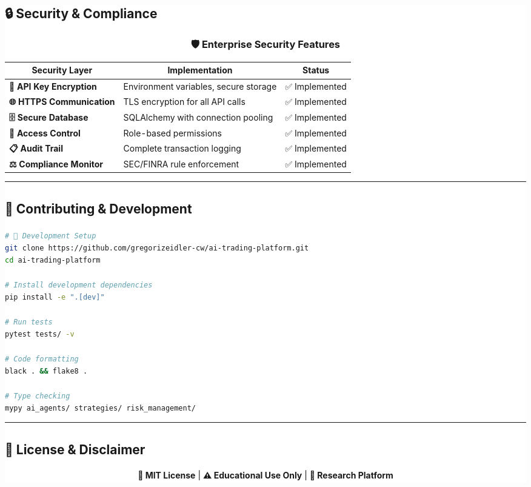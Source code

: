 
## 🔒 **Security & Compliance**

<div align="center">

### 🛡️ **Enterprise Security Features**

</div>

| Security Layer | Implementation | Status |
|----------------|----------------|--------|
| **🔐 API Key Encryption** | Environment variables, secure storage | ✅ Implemented |
| **🌐 HTTPS Communication** | TLS encryption for all API calls | ✅ Implemented |
| **🗄️ Secure Database** | SQLAlchemy with connection pooling | ✅ Implemented |
| **🔑 Access Control** | Role-based permissions | ✅ Implemented |
| **📋 Audit Trail** | Complete transaction logging | ✅ Implemented |
| **⚖️ Compliance Monitor** | SEC/FINRA rule enforcement | ✅ Implemented |

---

## 🤝 **Contributing & Development**

```bash
# 🔧 Development Setup
git clone https://github.com/gregorizeidler-cw/ai-trading-platform.git
cd ai-trading-platform

# Install development dependencies
pip install -e ".[dev]"

# Run tests
pytest tests/ -v

# Code formatting
black . && flake8 .

# Type checking
mypy ai_agents/ strategies/ risk_management/
```

---

## 📄 **License & Disclaimer**

<div align="center">

**📜 MIT License** | **⚠️ Educational Use Only** | **🔬 Research Platform**

</div>
